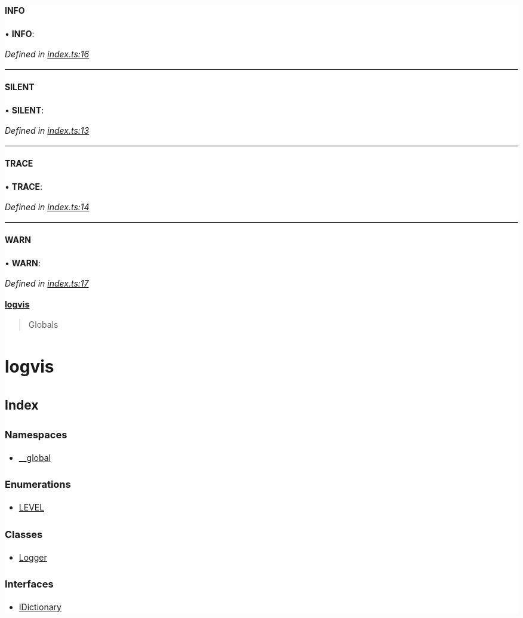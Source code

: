 #### INFO

•  **INFO**: 

*Defined in [index.ts:16](https://github.com/idimetrix/logvis/blob/a04ce46/src/index.ts#L16)*

___

#### SILENT

•  **SILENT**: 

*Defined in [index.ts:13](https://github.com/idimetrix/logvis/blob/a04ce46/src/index.ts#L13)*

___

#### TRACE

•  **TRACE**: 

*Defined in [index.ts:14](https://github.com/idimetrix/logvis/blob/a04ce46/src/index.ts#L14)*

___

#### WARN

•  **WARN**: 

*Defined in [index.ts:17](https://github.com/idimetrix/logvis/blob/a04ce46/src/index.ts#L17)*


<a name="globalsmd"></a>

**[logvis](#readmemd)**

> Globals

# logvis

## Index

### Namespaces

* [\_\_global](#modules__globalmd)

### Enumerations

* [LEVEL](#enumslevelmd)

### Classes

* [Logger](#classesloggermd)

### Interfaces

* [IDictionary](#interfacesidictionarymd)
